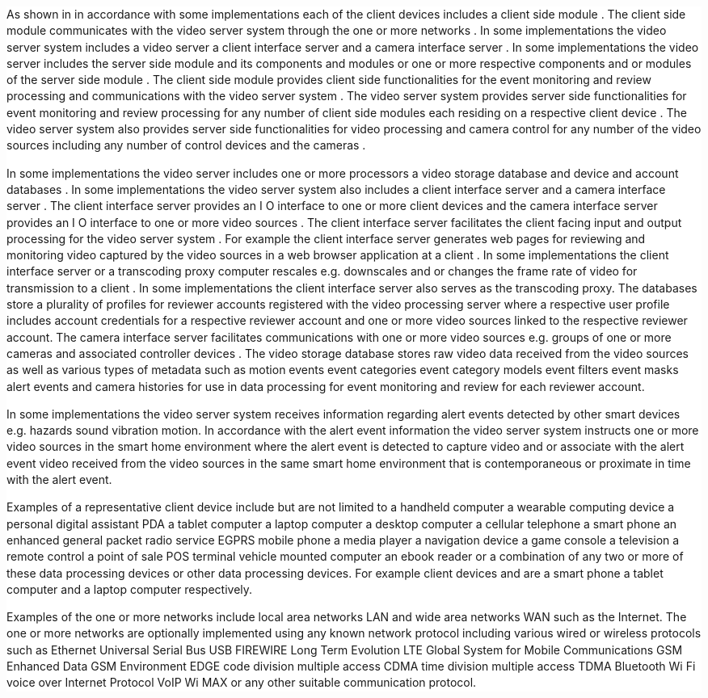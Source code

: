 As shown in in accordance with some implementations each of the client devices includes a client side module . The client side module communicates with the video server system through the one or more networks . In some implementations the video server system includes a video server a client interface server and a camera interface server . In some implementations the video server includes the server side module and its components and modules or one or more respective components and or modules of the server side module . The client side module provides client side functionalities for the event monitoring and review processing and communications with the video server system . The video server system provides server side functionalities for event monitoring and review processing for any number of client side modules each residing on a respective client device . The video server system also provides server side functionalities for video processing and camera control for any number of the video sources including any number of control devices and the cameras .

In some implementations the video server includes one or more processors a video storage database and device and account databases . In some implementations the video server system also includes a client interface server and a camera interface server . The client interface server provides an I O interface to one or more client devices and the camera interface server provides an I O interface to one or more video sources . The client interface server facilitates the client facing input and output processing for the video server system . For example the client interface server generates web pages for reviewing and monitoring video captured by the video sources in a web browser application at a client . In some implementations the client interface server or a transcoding proxy computer rescales e.g. downscales and or changes the frame rate of video for transmission to a client . In some implementations the client interface server also serves as the transcoding proxy. The databases store a plurality of profiles for reviewer accounts registered with the video processing server where a respective user profile includes account credentials for a respective reviewer account and one or more video sources linked to the respective reviewer account. The camera interface server facilitates communications with one or more video sources e.g. groups of one or more cameras and associated controller devices . The video storage database stores raw video data received from the video sources as well as various types of metadata such as motion events event categories event category models event filters event masks alert events and camera histories for use in data processing for event monitoring and review for each reviewer account.

In some implementations the video server system receives information regarding alert events detected by other smart devices e.g. hazards sound vibration motion. In accordance with the alert event information the video server system instructs one or more video sources in the smart home environment where the alert event is detected to capture video and or associate with the alert event video received from the video sources in the same smart home environment that is contemporaneous or proximate in time with the alert event.

Examples of a representative client device include but are not limited to a handheld computer a wearable computing device a personal digital assistant PDA a tablet computer a laptop computer a desktop computer a cellular telephone a smart phone an enhanced general packet radio service EGPRS mobile phone a media player a navigation device a game console a television a remote control a point of sale POS terminal vehicle mounted computer an ebook reader or a combination of any two or more of these data processing devices or other data processing devices. For example client devices and are a smart phone a tablet computer and a laptop computer respectively.

Examples of the one or more networks include local area networks LAN and wide area networks WAN such as the Internet. The one or more networks are optionally implemented using any known network protocol including various wired or wireless protocols such as Ethernet Universal Serial Bus USB FIREWIRE Long Term Evolution LTE Global System for Mobile Communications GSM Enhanced Data GSM Environment EDGE code division multiple access CDMA time division multiple access TDMA Bluetooth Wi Fi voice over Internet Protocol VoIP Wi MAX or any other suitable communication protocol.
